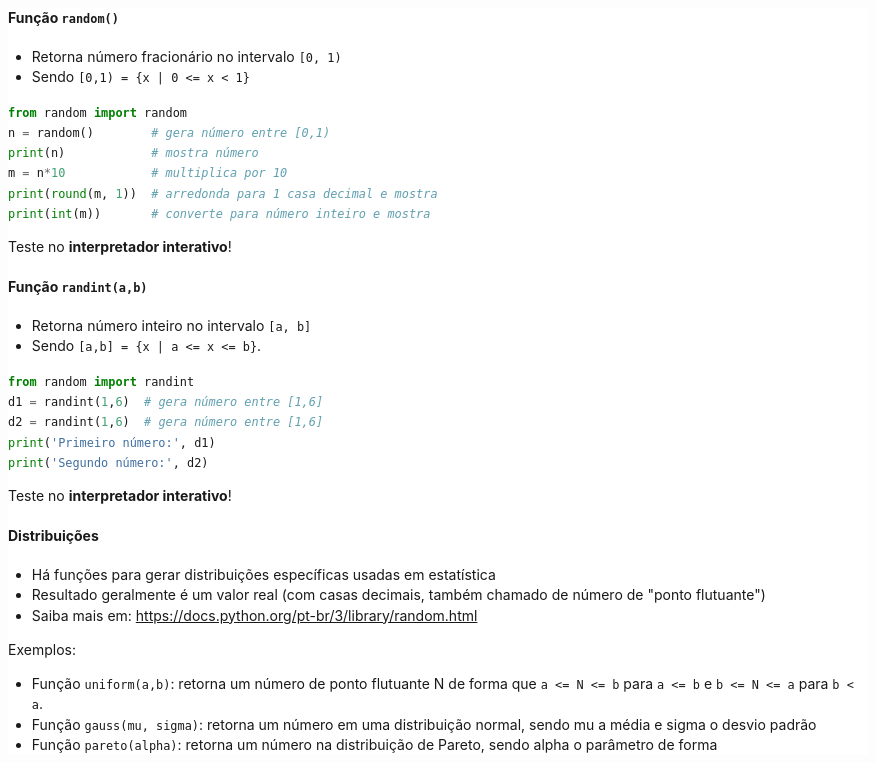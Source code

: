#### Função `random()`

- Retorna número fracionário no intervalo `[0, 1)`
- Sendo `[0,1) = {x | 0 <= x < 1}`

```python
from random import random
n = random()        # gera número entre [0,1)
print(n)            # mostra número 
m = n*10            # multiplica por 10
print(round(m, 1))  # arredonda para 1 casa decimal e mostra
print(int(m))       # converte para número inteiro e mostra
```

Teste no **interpretador interativo**!

<iframe src="https://trinket.io/embed/python3/d52f952885?outputOnly=true&runOption=console&runMode=console" width="100%" height="300" frameborder="0" marginwidth="0" marginheight="0" allowfullscreen></iframe>


#### Função `randint(a,b)`

- Retorna número inteiro no intervalo `[a, b]`
- Sendo `[a,b] = {x | a <= x <= b}`.


```python
from random import randint
d1 = randint(1,6)  # gera número entre [1,6]
d2 = randint(1,6)  # gera número entre [1,6]
print('Primeiro número:', d1)
print('Segundo número:', d2)
```

Teste no **interpretador interativo**!

<iframe src="https://trinket.io/embed/python3/d52f952885?outputOnly=true&runOption=console&runMode=console" width="100%" height="300" frameborder="0" marginwidth="0" marginheight="0" allowfullscreen></iframe>





#### Distribuições

- Há funções para gerar distribuições específicas usadas em estatística
- Resultado geralmente é um valor real (com casas decimais, também chamado de número de "ponto flutuante")
- Saiba mais em: https://docs.python.org/pt-br/3/library/random.html

Exemplos: 

- Função `uniform(a,b)`: retorna um número de ponto flutuante  N de forma que `a <= N <= b` para `a <= b` e `b <= N <= a` para `b < a`.
- Função `gauss(mu, sigma)`: retorna um número em uma distribuição normal, sendo mu a média e sigma o desvio padrão
- Função `pareto(alpha)`: retorna um número na distribuição de Pareto, sendo alpha o parâmetro de forma
